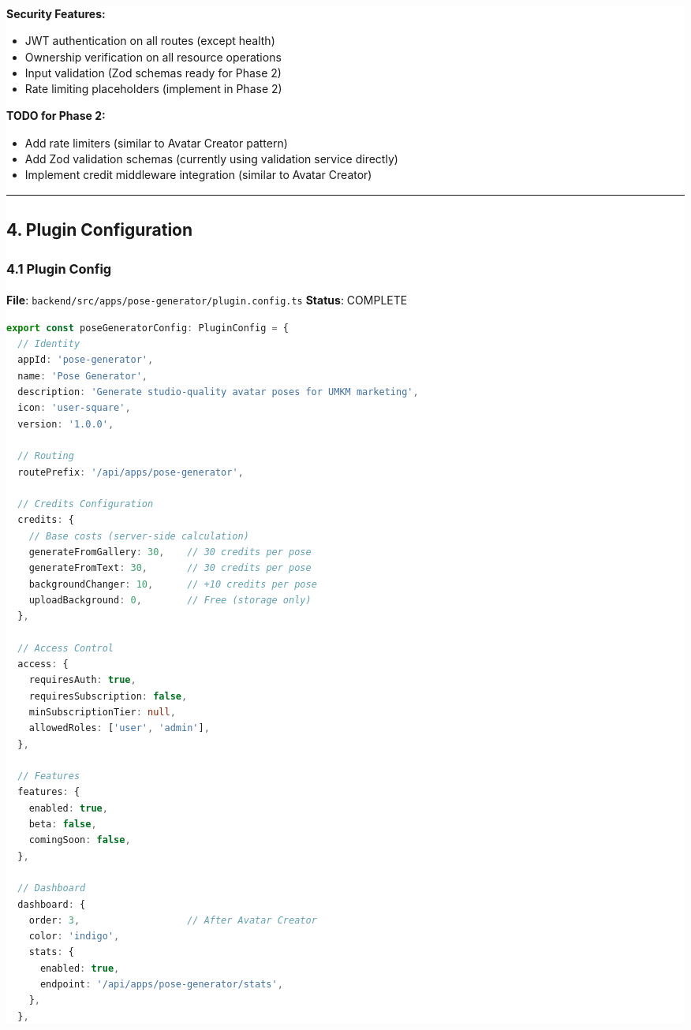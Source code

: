 **Security Features:**
- JWT authentication on all routes (except health)
- Ownership verification on all resource operations
- Input validation (Zod schemas ready for Phase 2)
- Rate limiting placeholders (implement in Phase 2)

**TODO for Phase 2:**
- Add rate limiters (similar to Avatar Creator pattern)
- Add Zod validation schemas (currently using validation service directly)
- Implement credit middleware integration (similar to Avatar Creator)

---

## 4. Plugin Configuration

### 4.1 Plugin Config
**File**: `backend/src/apps/pose-generator/plugin.config.ts`
**Status**: COMPLETE

```typescript
export const poseGeneratorConfig: PluginConfig = {
  // Identity
  appId: 'pose-generator',
  name: 'Pose Generator',
  description: 'Generate studio-quality avatar poses for UMKM marketing',
  icon: 'user-square',
  version: '1.0.0',

  // Routing
  routePrefix: '/api/apps/pose-generator',

  // Credits Configuration
  credits: {
    // Base costs (server-side calculation)
    generateFromGallery: 30,    // 30 credits per pose
    generateFromText: 30,       // 30 credits per pose
    backgroundChanger: 10,      // +10 credits per pose
    uploadBackground: 0,        // Free (storage only)
  },

  // Access Control
  access: {
    requiresAuth: true,
    requiresSubscription: false,
    minSubscriptionTier: null,
    allowedRoles: ['user', 'admin'],
  },

  // Features
  features: {
    enabled: true,
    beta: false,
    comingSoon: false,
  },

  // Dashboard
  dashboard: {
    order: 3,                   // After Avatar Creator
    color: 'indigo',
    stats: {
      enabled: true,
      endpoint: '/api/apps/pose-generator/stats',
    },
  },
```